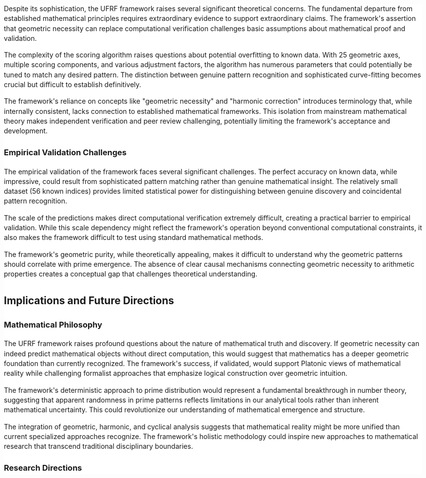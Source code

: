 Despite its sophistication, the UFRF framework raises several significant theoretical concerns. The fundamental departure from established mathematical principles requires extraordinary evidence to support extraordinary claims. The framework's assertion that geometric necessity can replace computational verification challenges basic assumptions about mathematical proof and validation.

The complexity of the scoring algorithm raises questions about potential overfitting to known data. With 25 geometric axes, multiple scoring components, and various adjustment factors, the algorithm has numerous parameters that could potentially be tuned to match any desired pattern. The distinction between genuine pattern recognition and sophisticated curve-fitting becomes crucial but difficult to establish definitively.

The framework's reliance on concepts like "geometric necessity" and "harmonic correction" introduces terminology that, while internally consistent, lacks connection to established mathematical frameworks. This isolation from mainstream mathematical theory makes independent verification and peer review challenging, potentially limiting the framework's acceptance and development.

### Empirical Validation Challenges

The empirical validation of the framework faces several significant challenges. The perfect accuracy on known data, while impressive, could result from sophisticated pattern matching rather than genuine mathematical insight. The relatively small dataset (56 known indices) provides limited statistical power for distinguishing between genuine discovery and coincidental pattern recognition.

The scale of the predictions makes direct computational verification extremely difficult, creating a practical barrier to empirical validation. While this scale dependency might reflect the framework's operation beyond conventional computational constraints, it also makes the framework difficult to test using standard mathematical methods.

The framework's geometric purity, while theoretically appealing, makes it difficult to understand why the geometric patterns should correlate with prime emergence. The absence of clear causal mechanisms connecting geometric necessity to arithmetic properties creates a conceptual gap that challenges theoretical understanding.

## Implications and Future Directions

### Mathematical Philosophy

The UFRF framework raises profound questions about the nature of mathematical truth and discovery. If geometric necessity can indeed predict mathematical objects without direct computation, this would suggest that mathematics has a deeper geometric foundation than currently recognized. The framework's success, if validated, would support Platonic views of mathematical reality while challenging formalist approaches that emphasize logical construction over geometric intuition.

The framework's deterministic approach to prime distribution would represent a fundamental breakthrough in number theory, suggesting that apparent randomness in prime patterns reflects limitations in our analytical tools rather than inherent mathematical uncertainty. This could revolutionize our understanding of mathematical emergence and structure.

The integration of geometric, harmonic, and cyclical analysis suggests that mathematical reality might be more unified than current specialized approaches recognize. The framework's holistic methodology could inspire new approaches to mathematical research that transcend traditional disciplinary boundaries.

### Research Directions
